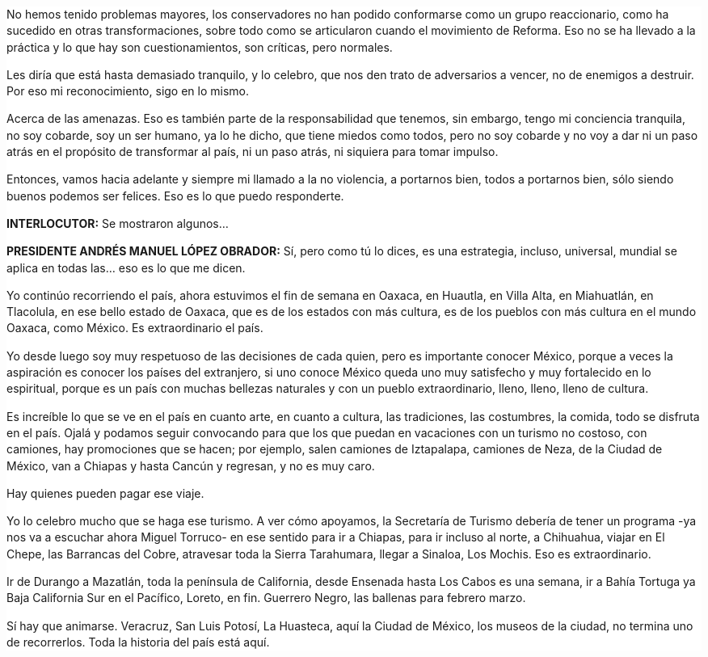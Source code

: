 No hemos tenido problemas mayores, los conservadores no han podido conformarse
como un grupo reaccionario, como ha sucedido en otras transformaciones, sobre
todo como se articularon cuando el movimiento de Reforma. Eso no se ha llevado
a la práctica y lo que hay son cuestionamientos, son críticas, pero normales.

Les diría que está hasta demasiado tranquilo, y lo celebro, que nos den trato
de adversarios a vencer, no de enemigos a destruir. Por eso mi reconocimiento,
sigo en lo mismo.

Acerca de las amenazas. Eso es también parte de la responsabilidad que
tenemos, sin embargo, tengo mi conciencia tranquila, no soy cobarde, soy un
ser humano, ya lo he dicho, que tiene miedos como todos, pero no soy cobarde y
no voy a dar ni un paso atrás en el propósito de transformar al país, ni un
paso atrás, ni siquiera para tomar impulso.

Entonces, vamos hacia adelante y siempre mi llamado a la no violencia, a
portarnos bien, todos a portarnos bien, sólo siendo buenos podemos ser
felices. Eso es lo que puedo responderte.

**INTERLOCUTOR:** Se mostraron algunos…

**PRESIDENTE ANDRÉS MANUEL LÓPEZ OBRADOR:** Sí, pero como tú lo dices, es una
estrategia, incluso, universal, mundial se aplica en todas las… eso es lo que
me dicen.

Yo continúo recorriendo el país, ahora estuvimos el fin de semana en Oaxaca,
en Huautla, en Villa Alta, en Miahuatlán, en Tlacolula, en ese bello estado de
Oaxaca, que es de los estados con más cultura, es de los pueblos con más
cultura en el mundo Oaxaca, como México. Es extraordinario el país.

Yo desde luego soy muy respetuoso de las decisiones de cada quien, pero es
importante conocer México, porque a veces la aspiración es conocer los países
del extranjero, si uno conoce México queda uno muy satisfecho y muy
fortalecido en lo espiritual, porque es un país con muchas bellezas naturales
y con un pueblo extraordinario, lleno, lleno, lleno de cultura.

Es increíble lo que se ve en el país en cuanto arte, en cuanto a cultura, las
tradiciones, las costumbres, la comida, todo se disfruta en el país. Ojalá y
podamos seguir convocando para que los que puedan en vacaciones con un turismo
no costoso, con camiones, hay promociones que se hacen; por ejemplo, salen
camiones de Iztapalapa, camiones de Neza, de la Ciudad de México, van a
Chiapas y hasta Cancún y regresan, y no es muy caro.

Hay quienes pueden pagar ese viaje.

Yo lo celebro mucho que se haga ese turismo. A ver cómo apoyamos, la
Secretaría de Turismo debería de tener un programa -ya nos va a escuchar ahora
Miguel Torruco- en ese sentido para ir a Chiapas, para ir incluso al norte, a
Chihuahua, viajar en El Chepe, las Barrancas del Cobre, atravesar toda la
Sierra Tarahumara, llegar a Sinaloa, Los Mochis. Eso es extraordinario.

Ir de Durango a Mazatlán, toda la península de California, desde Ensenada
hasta Los Cabos es una semana, ir a Bahía Tortuga ya Baja California Sur en el
Pacífico, Loreto, en fin. Guerrero Negro, las ballenas para febrero marzo.

Sí hay que animarse. Veracruz, San Luis Potosí, La Huasteca, aquí la Ciudad de
México, los museos de la ciudad, no termina uno de recorrerlos. Toda la
historia del país está aquí.
